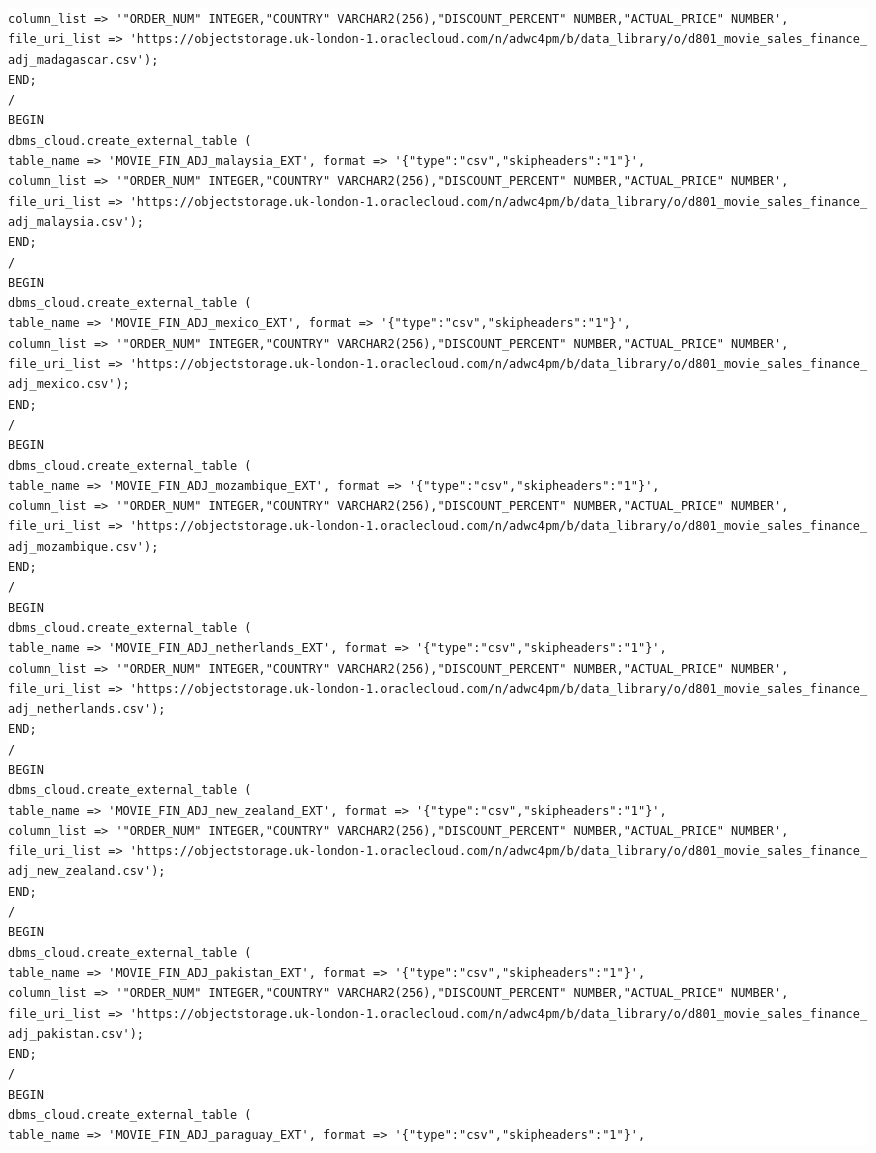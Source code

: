     column_list => '"ORDER_NUM" INTEGER,"COUNTRY" VARCHAR2(256),"DISCOUNT_PERCENT" NUMBER,"ACTUAL_PRICE" NUMBER',
    file_uri_list => 'https://objectstorage.uk-london-1.oraclecloud.com/n/adwc4pm/b/data_library/o/d801_movie_sales_finance_adj_madagascar.csv');
    END;
    /
    BEGIN
    dbms_cloud.create_external_table (
    table_name => 'MOVIE_FIN_ADJ_malaysia_EXT', format => '{"type":"csv","skipheaders":"1"}',
    column_list => '"ORDER_NUM" INTEGER,"COUNTRY" VARCHAR2(256),"DISCOUNT_PERCENT" NUMBER,"ACTUAL_PRICE" NUMBER',
    file_uri_list => 'https://objectstorage.uk-london-1.oraclecloud.com/n/adwc4pm/b/data_library/o/d801_movie_sales_finance_adj_malaysia.csv');
    END;
    /
    BEGIN
    dbms_cloud.create_external_table (
    table_name => 'MOVIE_FIN_ADJ_mexico_EXT', format => '{"type":"csv","skipheaders":"1"}',
    column_list => '"ORDER_NUM" INTEGER,"COUNTRY" VARCHAR2(256),"DISCOUNT_PERCENT" NUMBER,"ACTUAL_PRICE" NUMBER',
    file_uri_list => 'https://objectstorage.uk-london-1.oraclecloud.com/n/adwc4pm/b/data_library/o/d801_movie_sales_finance_adj_mexico.csv');
    END;
    /
    BEGIN
    dbms_cloud.create_external_table (
    table_name => 'MOVIE_FIN_ADJ_mozambique_EXT', format => '{"type":"csv","skipheaders":"1"}',
    column_list => '"ORDER_NUM" INTEGER,"COUNTRY" VARCHAR2(256),"DISCOUNT_PERCENT" NUMBER,"ACTUAL_PRICE" NUMBER',
    file_uri_list => 'https://objectstorage.uk-london-1.oraclecloud.com/n/adwc4pm/b/data_library/o/d801_movie_sales_finance_adj_mozambique.csv');
    END;
    /
    BEGIN
    dbms_cloud.create_external_table (
    table_name => 'MOVIE_FIN_ADJ_netherlands_EXT', format => '{"type":"csv","skipheaders":"1"}',
    column_list => '"ORDER_NUM" INTEGER,"COUNTRY" VARCHAR2(256),"DISCOUNT_PERCENT" NUMBER,"ACTUAL_PRICE" NUMBER',
    file_uri_list => 'https://objectstorage.uk-london-1.oraclecloud.com/n/adwc4pm/b/data_library/o/d801_movie_sales_finance_adj_netherlands.csv');
    END;
    /
    BEGIN
    dbms_cloud.create_external_table (
    table_name => 'MOVIE_FIN_ADJ_new_zealand_EXT', format => '{"type":"csv","skipheaders":"1"}',
    column_list => '"ORDER_NUM" INTEGER,"COUNTRY" VARCHAR2(256),"DISCOUNT_PERCENT" NUMBER,"ACTUAL_PRICE" NUMBER',
    file_uri_list => 'https://objectstorage.uk-london-1.oraclecloud.com/n/adwc4pm/b/data_library/o/d801_movie_sales_finance_adj_new_zealand.csv');
    END;
    /
    BEGIN
    dbms_cloud.create_external_table (
    table_name => 'MOVIE_FIN_ADJ_pakistan_EXT', format => '{"type":"csv","skipheaders":"1"}',
    column_list => '"ORDER_NUM" INTEGER,"COUNTRY" VARCHAR2(256),"DISCOUNT_PERCENT" NUMBER,"ACTUAL_PRICE" NUMBER',
    file_uri_list => 'https://objectstorage.uk-london-1.oraclecloud.com/n/adwc4pm/b/data_library/o/d801_movie_sales_finance_adj_pakistan.csv');
    END;
    /
    BEGIN
    dbms_cloud.create_external_table (
    table_name => 'MOVIE_FIN_ADJ_paraguay_EXT', format => '{"type":"csv","skipheaders":"1"}',